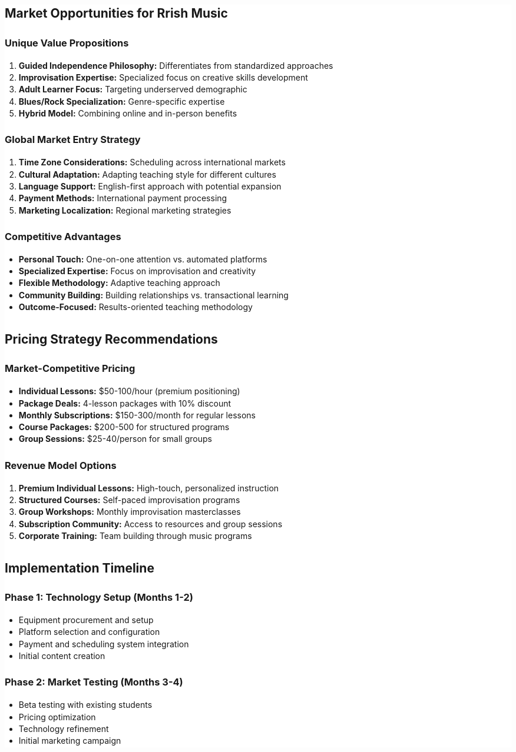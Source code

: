 ## Market Opportunities for Rrish Music

### Unique Value Propositions
1. **Guided Independence Philosophy:** Differentiates from standardized approaches
2. **Improvisation Expertise:** Specialized focus on creative skills development
3. **Adult Learner Focus:** Targeting underserved demographic
4. **Blues/Rock Specialization:** Genre-specific expertise
5. **Hybrid Model:** Combining online and in-person benefits

### Global Market Entry Strategy
1. **Time Zone Considerations:** Scheduling across international markets
2. **Cultural Adaptation:** Adapting teaching style for different cultures
3. **Language Support:** English-first approach with potential expansion
4. **Payment Methods:** International payment processing
5. **Marketing Localization:** Regional marketing strategies

### Competitive Advantages
- **Personal Touch:** One-on-one attention vs. automated platforms
- **Specialized Expertise:** Focus on improvisation and creativity
- **Flexible Methodology:** Adaptive teaching approach
- **Community Building:** Building relationships vs. transactional learning
- **Outcome-Focused:** Results-oriented teaching methodology

## Pricing Strategy Recommendations

### Market-Competitive Pricing
- **Individual Lessons:** $50-100/hour (premium positioning)
- **Package Deals:** 4-lesson packages with 10% discount
- **Monthly Subscriptions:** $150-300/month for regular lessons
- **Course Packages:** $200-500 for structured programs
- **Group Sessions:** $25-40/person for small groups

### Revenue Model Options
1. **Premium Individual Lessons:** High-touch, personalized instruction
2. **Structured Courses:** Self-paced improvisation programs
3. **Group Workshops:** Monthly improvisation masterclasses
4. **Subscription Community:** Access to resources and group sessions
5. **Corporate Training:** Team building through music programs

## Implementation Timeline

### Phase 1: Technology Setup (Months 1-2)
- Equipment procurement and setup
- Platform selection and configuration  
- Payment and scheduling system integration
- Initial content creation

### Phase 2: Market Testing (Months 3-4)
- Beta testing with existing students
- Pricing optimization
- Technology refinement
- Initial marketing campaign
